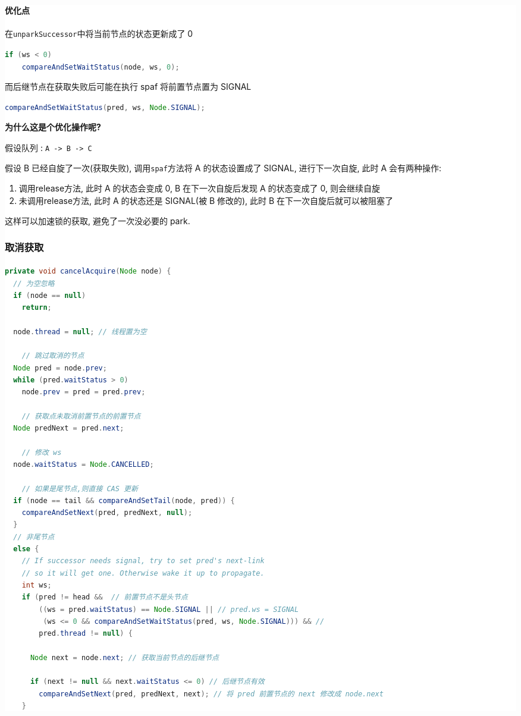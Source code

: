 

#### 优化点

在`unparkSuccessor`中将当前节点的状态更新成了 0

```java
if (ws < 0)
    compareAndSetWaitStatus(node, ws, 0);
```

而后继节点在获取失败后可能在执行 spaf 将前置节点置为 SIGNAL

```java
compareAndSetWaitStatus(pred, ws, Node.SIGNAL);
```

**为什么这是个优化操作呢?**

假设队列 : `A -> B -> C`

假设 B 已经自旋了一次(获取失败), 调用`spaf`方法将 A 的状态设置成了 SIGNAL, 进行下一次自旋, 此时 A 会有两种操作:

1. 调用release方法, 此时 A 的状态会变成 0, B 在下一次自旋后发现 A 的状态变成了 0, 则会继续自旋
2. 未调用release方法, 此时 A 的状态还是 SIGNAL(被 B 修改的), 此时 B 在下一次自旋后就可以被阻塞了

这样可以加速锁的获取, 避免了一次没必要的 park. 



### 取消获取

```java
private void cancelAcquire(Node node) {
  // 为空忽略
  if (node == null)
    return;
	
  node.thread = null; // 线程置为空

	// 跳过取消的节点
  Node pred = node.prev;
  while (pred.waitStatus > 0)
    node.prev = pred = pred.prev;

	// 获取点未取消前置节点的前置节点
  Node predNext = pred.next;

	// 修改 ws
  node.waitStatus = Node.CANCELLED;

	// 如果是尾节点,则直接 CAS 更新
  if (node == tail && compareAndSetTail(node, pred)) {
    compareAndSetNext(pred, predNext, null);
  } 
  // 非尾节点
  else {
    // If successor needs signal, try to set pred's next-link
    // so it will get one. Otherwise wake it up to propagate.
    int ws;
    if (pred != head &&  // 前置节点不是头节点
        ((ws = pred.waitStatus) == Node.SIGNAL || // pred.ws = SIGNAL
         (ws <= 0 && compareAndSetWaitStatus(pred, ws, Node.SIGNAL))) && // 
        pred.thread != null) {
      
      Node next = node.next; // 获取当前节点的后继节点

      if (next != null && next.waitStatus <= 0) // 后继节点有效
        compareAndSetNext(pred, predNext, next); // 将 pred 前置节点的 next 修改成 node.next
    } 
```